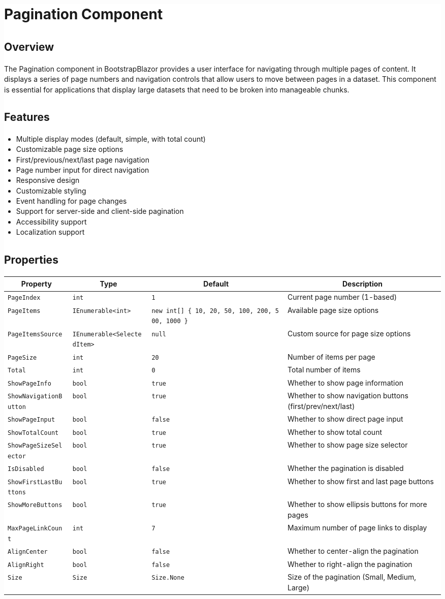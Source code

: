 # Pagination Component

## Overview
The Pagination component in BootstrapBlazor provides a user interface for navigating through multiple pages of content. It displays a series of page numbers and navigation controls that allow users to move between pages in a dataset. This component is essential for applications that display large datasets that need to be broken into manageable chunks.

## Features
- Multiple display modes (default, simple, with total count)
- Customizable page size options
- First/previous/next/last page navigation
- Page number input for direct navigation
- Responsive design
- Customizable styling
- Event handling for page changes
- Support for server-side and client-side pagination
- Accessibility support
- Localization support

## Properties

| Property | Type | Default | Description |
| --- | --- | --- | --- |
| `PageIndex` | `int` | `1` | Current page number (1-based) |
| `PageItems` | `IEnumerable<int>` | `new int[] { 10, 20, 50, 100, 200, 500, 1000 }` | Available page size options |
| `PageItemsSource` | `IEnumerable<SelectedItem>` | `null` | Custom source for page size options |
| `PageSize` | `int` | `20` | Number of items per page |
| `Total` | `int` | `0` | Total number of items |
| `ShowPageInfo` | `bool` | `true` | Whether to show page information |
| `ShowNavigationButton` | `bool` | `true` | Whether to show navigation buttons (first/prev/next/last) |
| `ShowPageInput` | `bool` | `false` | Whether to show direct page input |
| `ShowTotalCount` | `bool` | `true` | Whether to show total count |
| `ShowPageSizeSelector` | `bool` | `true` | Whether to show page size selector |
| `IsDisabled` | `bool` | `false` | Whether the pagination is disabled |
| `ShowFirstLastButtons` | `bool` | `true` | Whether to show first and last page buttons |
| `ShowMoreButtons` | `bool` | `true` | Whether to show ellipsis buttons for more pages |
| `MaxPageLinkCount` | `int` | `7` | Maximum number of page links to display |
| `AlignCenter` | `bool` | `false` | Whether to center-align the pagination |
| `AlignRight` | `bool` | `false` | Whether to right-align the pagination |
| `Size` | `Size` | `Size.None` | Size of the pagination (Small, Medium, Large) |
